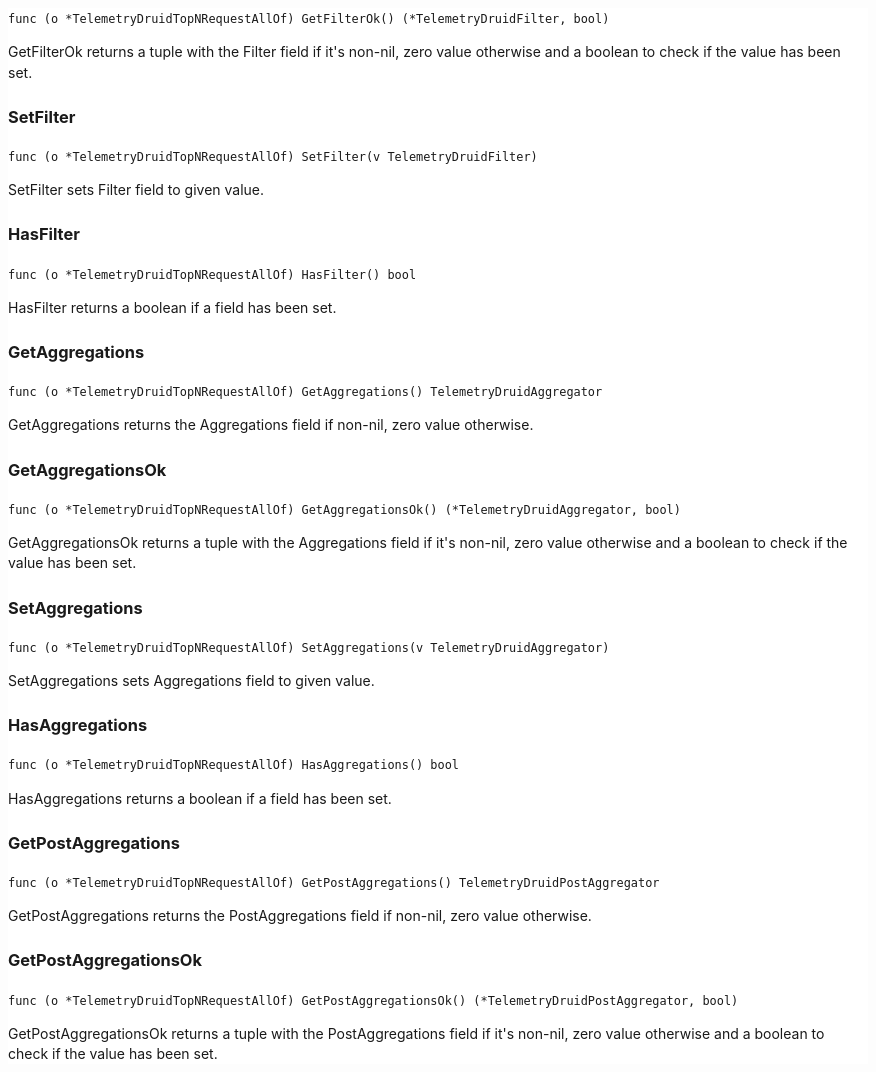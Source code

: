 `func (o *TelemetryDruidTopNRequestAllOf) GetFilterOk() (*TelemetryDruidFilter, bool)`

GetFilterOk returns a tuple with the Filter field if it's non-nil, zero value otherwise
and a boolean to check if the value has been set.

### SetFilter

`func (o *TelemetryDruidTopNRequestAllOf) SetFilter(v TelemetryDruidFilter)`

SetFilter sets Filter field to given value.

### HasFilter

`func (o *TelemetryDruidTopNRequestAllOf) HasFilter() bool`

HasFilter returns a boolean if a field has been set.

### GetAggregations

`func (o *TelemetryDruidTopNRequestAllOf) GetAggregations() TelemetryDruidAggregator`

GetAggregations returns the Aggregations field if non-nil, zero value otherwise.

### GetAggregationsOk

`func (o *TelemetryDruidTopNRequestAllOf) GetAggregationsOk() (*TelemetryDruidAggregator, bool)`

GetAggregationsOk returns a tuple with the Aggregations field if it's non-nil, zero value otherwise
and a boolean to check if the value has been set.

### SetAggregations

`func (o *TelemetryDruidTopNRequestAllOf) SetAggregations(v TelemetryDruidAggregator)`

SetAggregations sets Aggregations field to given value.

### HasAggregations

`func (o *TelemetryDruidTopNRequestAllOf) HasAggregations() bool`

HasAggregations returns a boolean if a field has been set.

### GetPostAggregations

`func (o *TelemetryDruidTopNRequestAllOf) GetPostAggregations() TelemetryDruidPostAggregator`

GetPostAggregations returns the PostAggregations field if non-nil, zero value otherwise.

### GetPostAggregationsOk

`func (o *TelemetryDruidTopNRequestAllOf) GetPostAggregationsOk() (*TelemetryDruidPostAggregator, bool)`

GetPostAggregationsOk returns a tuple with the PostAggregations field if it's non-nil, zero value otherwise
and a boolean to check if the value has been set.
